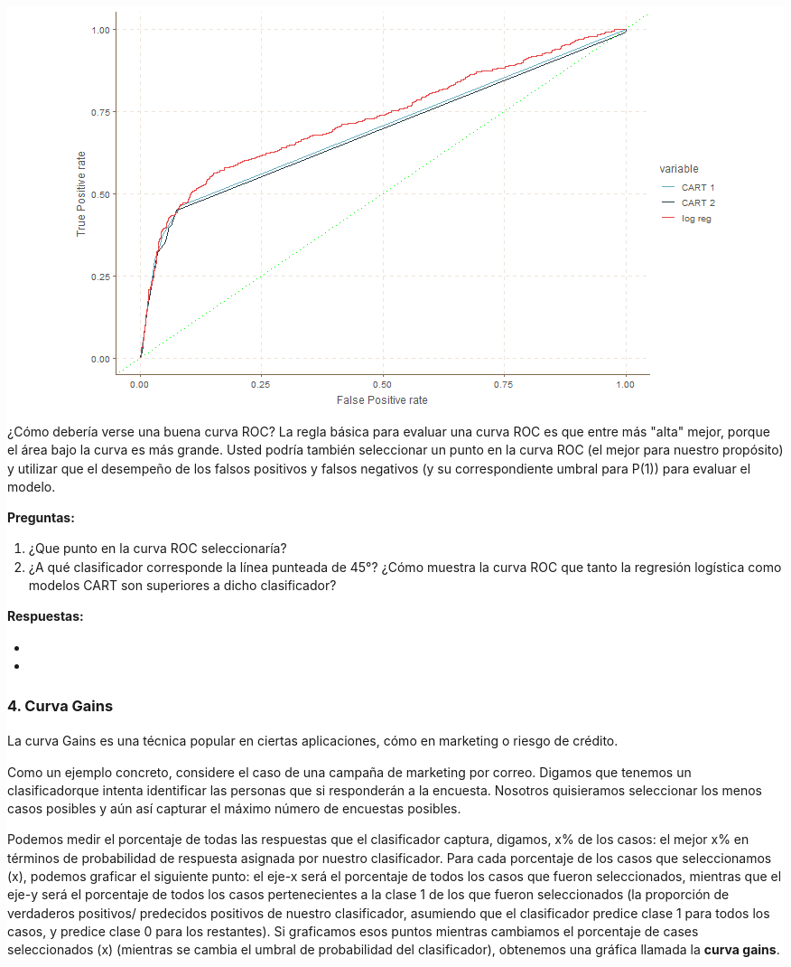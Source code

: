<img src="figure/unnamed-chunk-21-1.png" title="plot of chunk unnamed-chunk-21" alt="plot of chunk unnamed-chunk-21" style="display: block; margin: auto;" />

¿Cómo debería verse una buena curva ROC? La regla básica para evaluar una curva ROC es que entre más "alta" mejor, porque el área bajo la curva es más grande. Usted podría también seleccionar un punto en la curva ROC (el mejor para nuestro propósito) y utilizar que el desempeño de los falsos positivos y falsos negativos (y su correspondiente umbral para P(1)) para evaluar el modelo.

**Preguntas:**

1. ¿Que punto en la curva ROC seleccionaría?
2. ¿A qué clasificador corresponde la línea punteada de 45°? ¿Cómo muestra la curva ROC que tanto la regresión logística como modelos CART son superiores a dicho clasificador?


**Respuestas:**

*
*

### 4. Curva Gains
La curva Gains es una técnica popular en ciertas aplicaciones, cómo en marketing o riesgo de crédito. 

Como un ejemplo concreto, considere el caso de una campaña de marketing por correo. Digamos que tenemos un clasificadorque intenta identificar las personas que si responderán a la encuesta. Nosotros quisieramos seleccionar los menos casos posibles y aún así capturar el máximo número de encuestas posibles.

Podemos medir el porcentaje de todas las respuestas que el clasificador captura, digamos, x% de los casos: el mejor x% en términos de probabilidad de respuesta asignada por nuestro clasificador. Para cada porcentaje de los casos que seleccionamos (x), podemos graficar el siguiente punto: el eje-x será el porcentaje de todos los casos que fueron seleccionados, mientras que el eje-y será el porcentaje de todos los casos pertenecientes a la clase 1 de los que fueron seleccionados (la proporción de verdaderos positivos/ predecidos positivos de nuestro clasificador, asumiendo que el clasificador predice clase 1 para todos los casos, y predice clase 0 para los restantes). Si graficamos esos puntos mientras cambiamos el porcentaje de cases seleccionados (x) (mientras se cambia el umbral de probabilidad del clasificador), obtenemos una gráfica llamada la **curva gains**. 
